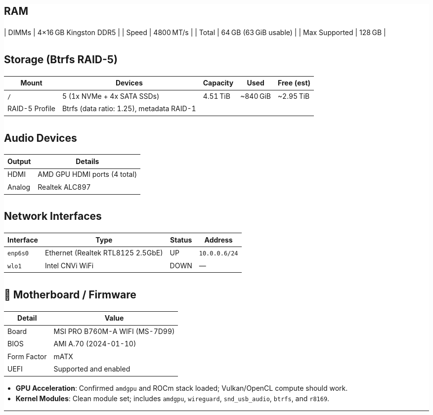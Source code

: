 ##  RAM
| DIMMs | 4×16 GB Kingston DDR5 |
| Speed | 4800 MT/s |
| Total | 64 GB (63 GiB usable) |
| Max Supported | 128 GB |

##  Storage (Btrfs RAID-5)
| Mount | Devices | Capacity | Used | Free (est) |
|-------|---------|----------|------|------------|
| `/`   | 5 (1x NVMe + 4x SATA SSDs) | 4.51 TiB | ~840 GiB | ~2.95 TiB |
| RAID-5 Profile | Btrfs (data ratio: 1.25), metadata RAID-1 |

##  Audio Devices
| Output | Details |
|--------|---------|
| HDMI | AMD GPU HDMI ports (4 total) |
| Analog | Realtek ALC897 |

##  Network Interfaces
| Interface | Type | Status | Address |
|-----------|------|--------|---------|
| `enp6s0` | Ethernet (Realtek RTL8125 2.5GbE) | UP | `10.0.0.6/24` |
| `wlo1` | Intel CNVi WiFi | DOWN | — |

## 🧩 Motherboard / Firmware
| Detail | Value |
|--------|-------|
| Board | MSI PRO B760M-A WIFI (MS-7D99) |
| BIOS | AMI A.70 (2024-01-10) |
| Form Factor | mATX |
| UEFI | Supported and enabled |

- **GPU Acceleration**: Confirmed `amdgpu` and ROCm stack loaded; Vulkan/OpenCL compute should work.
- **Kernel Modules**: Clean module set; includes `amdgpu`, `wireguard`, `snd_usb_audio`, `btrfs`, and `r8169`.

----
